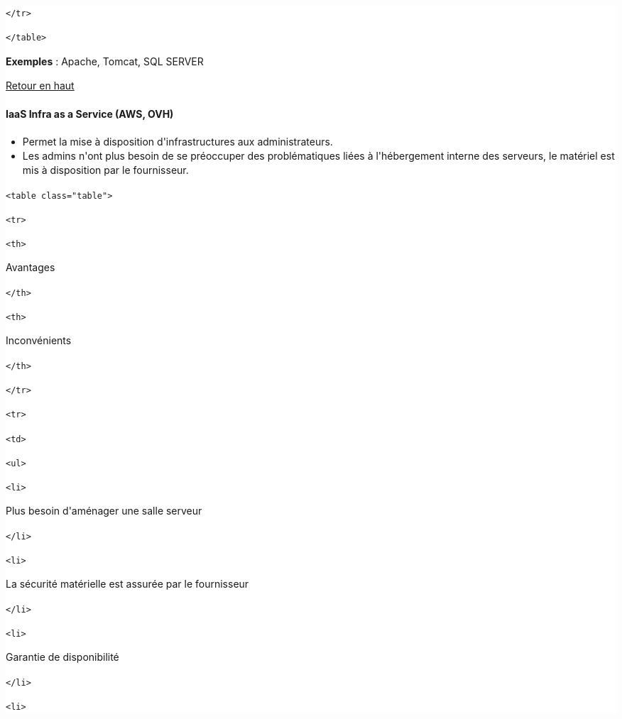 ```{=html}
</tr>
```
```{=html}
</table>
```
**Exemples** : Apache, Tomcat, SQL SERVER

<a href="#toc">Retour en haut</a>

#### IaaS Infra as a Service (AWS, OVH)

-   Permet la mise à disposition d'infrastructures aux administrateurs.
-   Les admins n'ont plus besoin de se préoccuper des problématiques
    liées à l'hébergement interne des serveurs, le matériel est mis à
    disposition par le fournisseur.

```{=html}
<table class="table">
```
```{=html}
<tr>
```
```{=html}
<th>
```
Avantages
```{=html}
</th>
```
```{=html}
<th>
```
Inconvénients
```{=html}
</th>
```
```{=html}
</tr>
```
```{=html}
<tr>
```
```{=html}
<td>
```
```{=html}
<ul>
```
```{=html}
<li>
```
Plus besoin d'aménager une salle serveur
```{=html}
</li>
```
```{=html}
<li>
```
La sécurité matérielle est assurée par le fournisseur
```{=html}
</li>
```
```{=html}
<li>
```
Garantie de disponibilité
```{=html}
</li>
```
```{=html}
<li>
```
